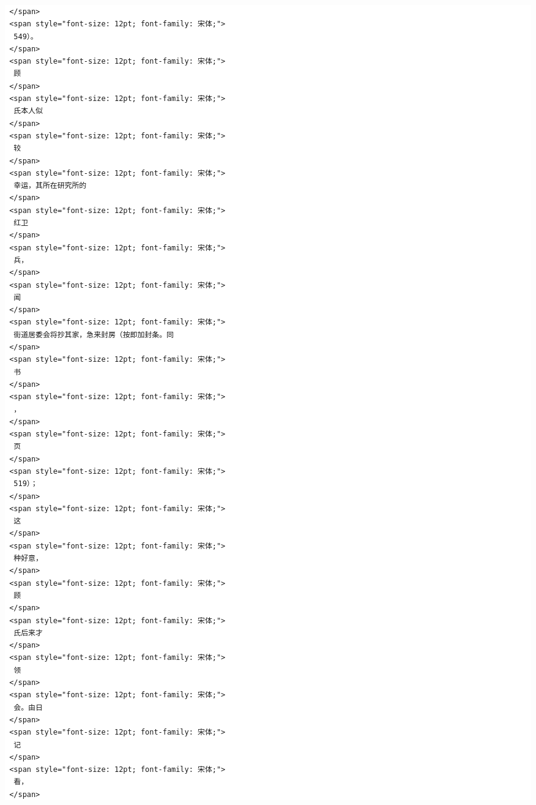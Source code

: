      </span>
     <span style="font-size: 12pt; font-family: 宋体;">
      549）。
     </span>
     <span style="font-size: 12pt; font-family: 宋体;">
      顾
     </span>
     <span style="font-size: 12pt; font-family: 宋体;">
      氏本人似
     </span>
     <span style="font-size: 12pt; font-family: 宋体;">
      较
     </span>
     <span style="font-size: 12pt; font-family: 宋体;">
      幸运，其所在研究所的
     </span>
     <span style="font-size: 12pt; font-family: 宋体;">
      红卫
     </span>
     <span style="font-size: 12pt; font-family: 宋体;">
      兵，
     </span>
     <span style="font-size: 12pt; font-family: 宋体;">
      闻
     </span>
     <span style="font-size: 12pt; font-family: 宋体;">
      街道居委会将抄其家，急来封房（按即加封条。同
     </span>
     <span style="font-size: 12pt; font-family: 宋体;">
      书
     </span>
     <span style="font-size: 12pt; font-family: 宋体;">
      ，
     </span>
     <span style="font-size: 12pt; font-family: 宋体;">
      页
     </span>
     <span style="font-size: 12pt; font-family: 宋体;">
      519）；
     </span>
     <span style="font-size: 12pt; font-family: 宋体;">
      这
     </span>
     <span style="font-size: 12pt; font-family: 宋体;">
      种好意，
     </span>
     <span style="font-size: 12pt; font-family: 宋体;">
      顾
     </span>
     <span style="font-size: 12pt; font-family: 宋体;">
      氏后来才
     </span>
     <span style="font-size: 12pt; font-family: 宋体;">
      领
     </span>
     <span style="font-size: 12pt; font-family: 宋体;">
      会。由日
     </span>
     <span style="font-size: 12pt; font-family: 宋体;">
      记
     </span>
     <span style="font-size: 12pt; font-family: 宋体;">
      看，
     </span>